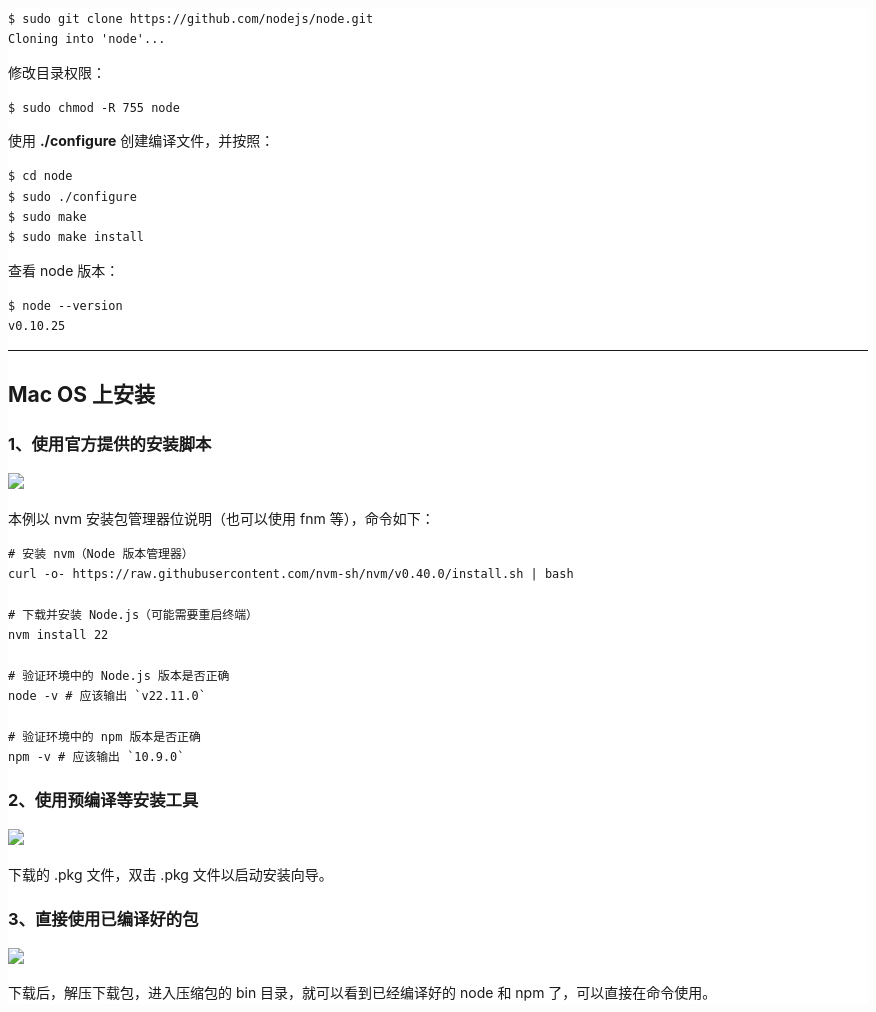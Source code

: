 ```
$ sudo git clone https://github.com/nodejs/node.git
Cloning into 'node'...
```

修改目录权限：

```
$ sudo chmod -R 755 node
```

使用 **./configure** 创建编译文件，并按照：

```
$ cd node
$ sudo ./configure
$ sudo make
$ sudo make install
```

查看 node 版本：

```
$ node --version
v0.10.25
```

* * *

## Mac OS 上安装

### 1、使用官方提供的安装脚本

![](https://www.runoob.com/wp-content/uploads/2014/03/1730533023196.png)

本例以 nvm 安装包管理器位说明（也可以使用 fnm 等），命令如下：

```
# 安装 nvm（Node 版本管理器）
curl -o- https://raw.githubusercontent.com/nvm-sh/nvm/v0.40.0/install.sh | bash

# 下载并安装 Node.js（可能需要重启终端）
nvm install 22

# 验证环境中的 Node.js 版本是否正确
node -v # 应该输出 `v22.11.0`

# 验证环境中的 npm 版本是否正确
npm -v # 应该输出 `10.9.0`
```

### 2、使用预编译等安装工具

![](https://www.runoob.com/wp-content/uploads/2014/03/1730533601648.png)

下载的 .pkg 文件，双击 .pkg 文件以启动安装向导。

### 3、直接使用已编译好的包

![](https://www.runoob.com/wp-content/uploads/2014/03/1730533669144.png)

下载后，解压下载包，进入压缩包的 bin 目录，就可以看到已经编译好的 node 和 npm 了，可以直接在命令使用。